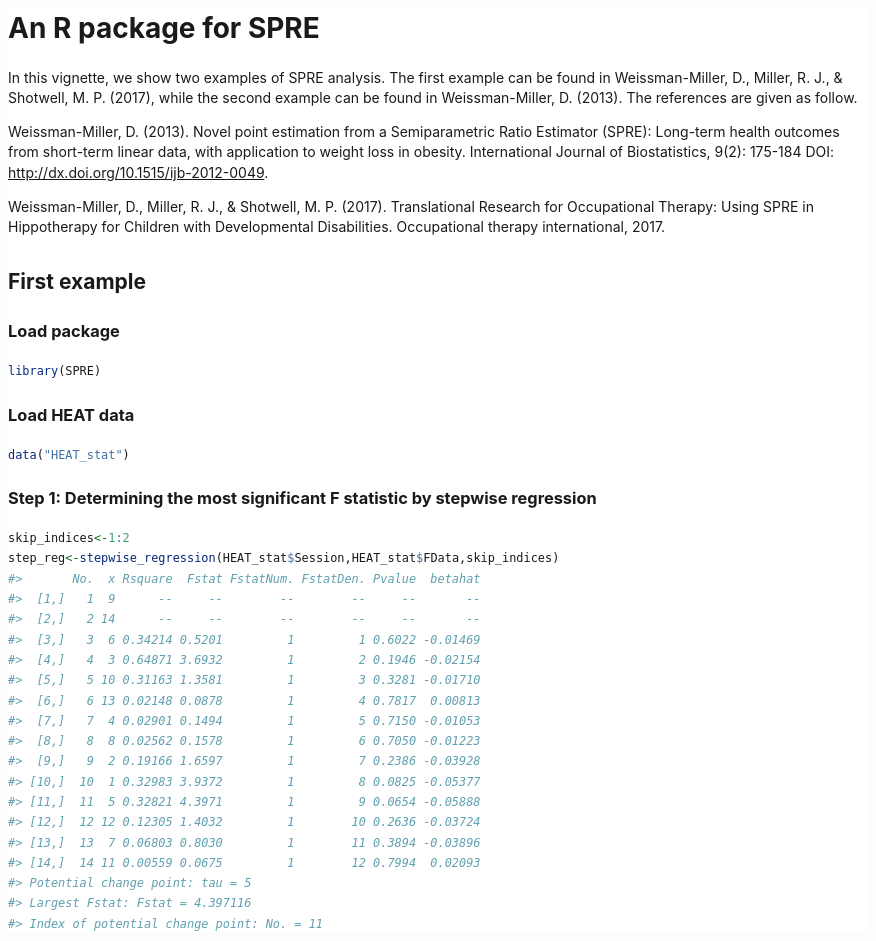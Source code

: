 An R package for SPRE
================

In this vignette, we show two examples of SPRE analysis. The first example can be found in Weissman-Miller, D., Miller, R. J., & Shotwell, M. P. (2017), while the second example can be found in Weissman-Miller, D. (2013). The references are given as follow.

Weissman-Miller, D. (2013). Novel point estimation from a Semiparametric Ratio Estimator (SPRE): Long-term health outcomes from short-term linear data, with application to weight loss in obesity. International Journal of Biostatistics, 9(2): 175-184 DOI: <http://dx.doi.org/10.1515/ijb-2012-0049>.

Weissman-Miller, D., Miller, R. J., & Shotwell, M. P. (2017). Translational Research for Occupational Therapy: Using SPRE in Hippotherapy for Children with Developmental Disabilities. Occupational therapy international, 2017.

First example
-------------

### Load package

``` r
library(SPRE)
```

### Load HEAT data

``` r
data("HEAT_stat")
```

### Step 1: Determining the most significant F statistic by stepwise regression

``` r
skip_indices<-1:2
step_reg<-stepwise_regression(HEAT_stat$Session,HEAT_stat$FData,skip_indices)
#>       No.  x Rsquare  Fstat FstatNum. FstatDen. Pvalue  betahat
#>  [1,]   1  9      --     --        --        --     --       --
#>  [2,]   2 14      --     --        --        --     --       --
#>  [3,]   3  6 0.34214 0.5201         1         1 0.6022 -0.01469
#>  [4,]   4  3 0.64871 3.6932         1         2 0.1946 -0.02154
#>  [5,]   5 10 0.31163 1.3581         1         3 0.3281 -0.01710
#>  [6,]   6 13 0.02148 0.0878         1         4 0.7817  0.00813
#>  [7,]   7  4 0.02901 0.1494         1         5 0.7150 -0.01053
#>  [8,]   8  8 0.02562 0.1578         1         6 0.7050 -0.01223
#>  [9,]   9  2 0.19166 1.6597         1         7 0.2386 -0.03928
#> [10,]  10  1 0.32983 3.9372         1         8 0.0825 -0.05377
#> [11,]  11  5 0.32821 4.3971         1         9 0.0654 -0.05888
#> [12,]  12 12 0.12305 1.4032         1        10 0.2636 -0.03724
#> [13,]  13  7 0.06803 0.8030         1        11 0.3894 -0.03896
#> [14,]  14 11 0.00559 0.0675         1        12 0.7994  0.02093
#> Potential change point: tau = 5 
#> Largest Fstat: Fstat = 4.397116 
#> Index of potential change point: No. = 11
```
